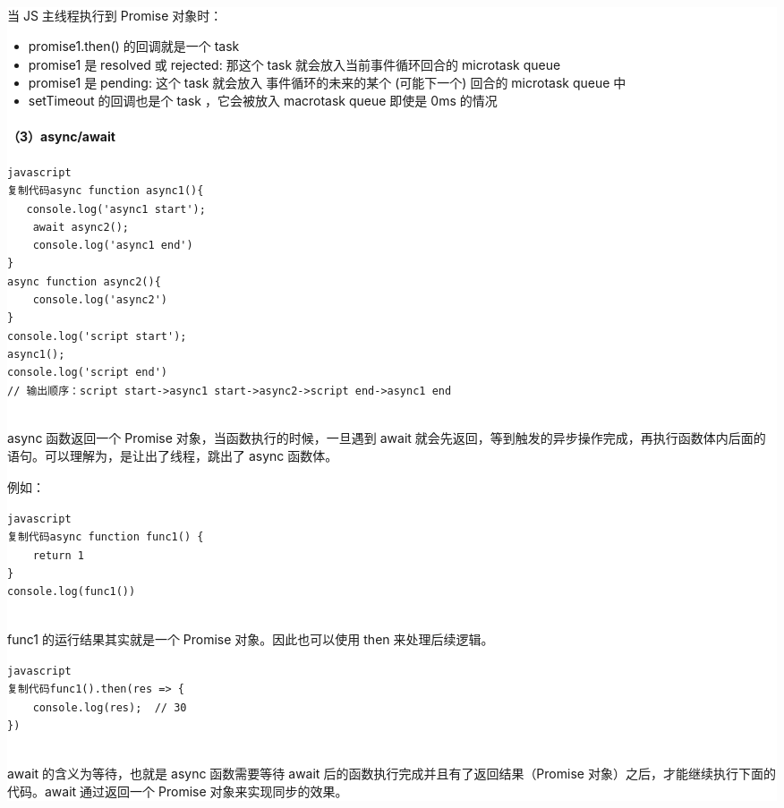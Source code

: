 当 JS 主线程执行到 Promise 对象时：

*   promise1.then() 的回调就是一个 task
*   promise1 是 resolved 或 rejected: 那这个 task 就会放入当前事件循环回合的 microtask queue
*   promise1 是 pending: 这个 task 就会放入 事件循环的未来的某个 (可能下一个) 回合的 microtask queue 中
*   setTimeout 的回调也是个 task ，它会被放入 macrotask queue 即使是 0ms 的情况

#### （3）async/await

```
javascript
复制代码async function async1(){
   console.log('async1 start');
    await async2();
    console.log('async1 end')
}
async function async2(){
    console.log('async2')
}
console.log('script start');
async1();
console.log('script end')
// 输出顺序：script start->async1 start->async2->script end->async1 end


```

async 函数返回一个 Promise 对象，当函数执行的时候，一旦遇到 await 就会先返回，等到触发的异步操作完成，再执行函数体内后面的语句。可以理解为，是让出了线程，跳出了 async 函数体。

例如：

```
javascript
复制代码async function func1() {
    return 1
}
console.log(func1())


```

func1 的运行结果其实就是一个 Promise 对象。因此也可以使用 then 来处理后续逻辑。

```
javascript
复制代码func1().then(res => {
    console.log(res);  // 30
})


```

await 的含义为等待，也就是 async 函数需要等待 await 后的函数执行完成并且有了返回结果（Promise 对象）之后，才能继续执行下面的代码。await 通过返回一个 Promise 对象来实现同步的效果。
